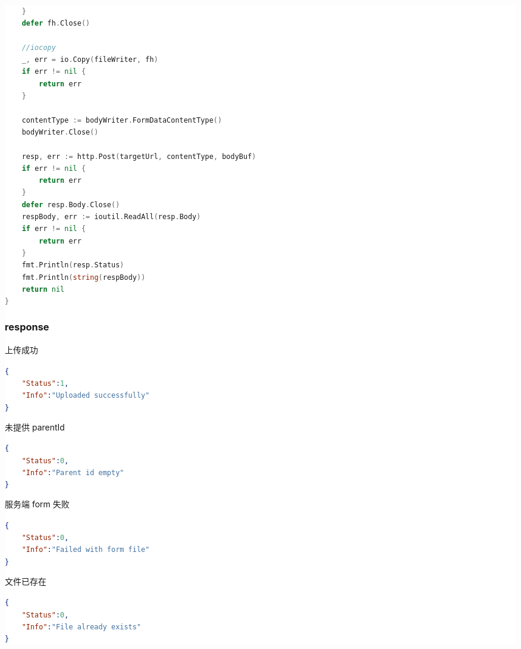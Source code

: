 ```go
	}
	defer fh.Close()

	//iocopy
	_, err = io.Copy(fileWriter, fh)
	if err != nil {
		return err
	}

	contentType := bodyWriter.FormDataContentType()
	bodyWriter.Close()

	resp, err := http.Post(targetUrl, contentType, bodyBuf)
	if err != nil {
		return err
	}
	defer resp.Body.Close()
	respBody, err := ioutil.ReadAll(resp.Body)
	if err != nil {
		return err
	}
	fmt.Println(resp.Status)
	fmt.Println(string(respBody))
	return nil
}
```
### response
上传成功
```json
{
    "Status":1,
    "Info":"Uploaded successfully"
}
```
未提供 parentId
```json
{
    "Status":0,
    "Info":"Parent id empty"
}
```
服务端 form 失败
```json
{
    "Status":0,
    "Info":"Failed with form file"
}
```
文件已存在
```json
{
    "Status":0,
    "Info":"File already exists"
}

